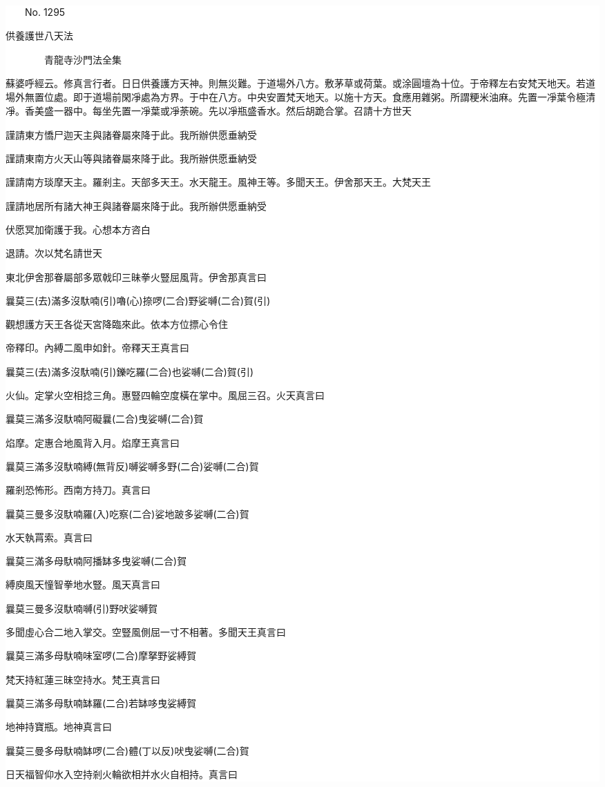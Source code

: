 ﻿　　No. 1295

供養護世八天法

　　　　青龍寺沙門法全集


蘇婆呼經云。修真言行者。日日供養護方天神。則無災難。于道場外八方。敷茅草或荷葉。或涂圓壇為十位。于帝釋左右安梵天地天。若道場外無置位處。即于道場前閑凈處為方界。于中在八方。中央安置梵天地天。以施十方天。食應用雜粥。所謂粳米油麻。先置一凈葉令極清凈。香美盛一器中。每坐先置一凈葉或凈荼碗。先以凈瓶盛香水。然后胡跪合掌。召請十方世天

謹請東方憍尸迦天主與諸眷屬來降于此。我所辦供愿垂納受

謹請東南方火天山等與諸眷屬來降于此。我所辦供愿垂納受

謹請南方琰摩天主。羅剎主。天部多天王。水天龍王。風神王等。多聞天王。伊舍那天王。大梵天王

謹請地居所有諸大神王與諸眷屬來降于此。我所辦供愿垂納受

伏愿冥加衛護于我。心想本方咨白

退請。次以梵名請世天

東北伊舍那眷屬部多眾戟印三昧拳火豎屈風背。伊舍那真言曰

曩莫三(去)滿多沒馱喃(引)嚕(心)捺啰(二合)野娑嚩(二合)賀(引)

觀想護方天王各從天宮降臨來此。依本方位摽心令住

帝釋印。內縛二風申如針。帝釋天王真言曰

曩莫三(去)滿多沒馱喃(引)鑠吃羅(二合)也娑嚩(二合)賀(引)

火仙。定掌火空相捻三角。惠豎四輪空度橫在掌中。風屈三召。火天真言曰

曩莫三滿多沒馱喃阿礙曩(二合)曳娑嚩(二合)賀

焰摩。定惠合地風背入月。焰摩王真言曰

曩莫三滿多沒馱喃縛(無背反)嚩娑嚩多野(二合)娑嚩(二合)賀

羅剎恐怖形。西南方持刀。真言曰

曩莫三曼多沒馱喃羅(入)吃察(二合)娑地跛多娑嚩(二合)賀

水天執罥索。真言曰

曩莫三滿多母馱喃阿播缽多曳娑嚩(二合)賀

縛庾風天憧智拳地水豎。風天真言曰

曩莫三曼多沒馱喃嚩(引)野吠娑嚩賀

多聞虛心合二地入掌交。空豎風側屈一寸不相著。多聞天王真言曰

曩莫三滿多母馱喃味室啰(二合)摩拏野娑縛賀

梵天持紅蓮三昧空持水。梵王真言曰

曩莫三滿多母馱喃缽羅(二合)若缽哆曳娑縛賀

地神持寶瓶。地神真言曰

曩莫三曼多母馱喃缽啰(二合)體(丁以反)吠曳娑嚩(二合)賀

日天福智仰水入空持剎火輪欲相并水火自相持。真言曰
